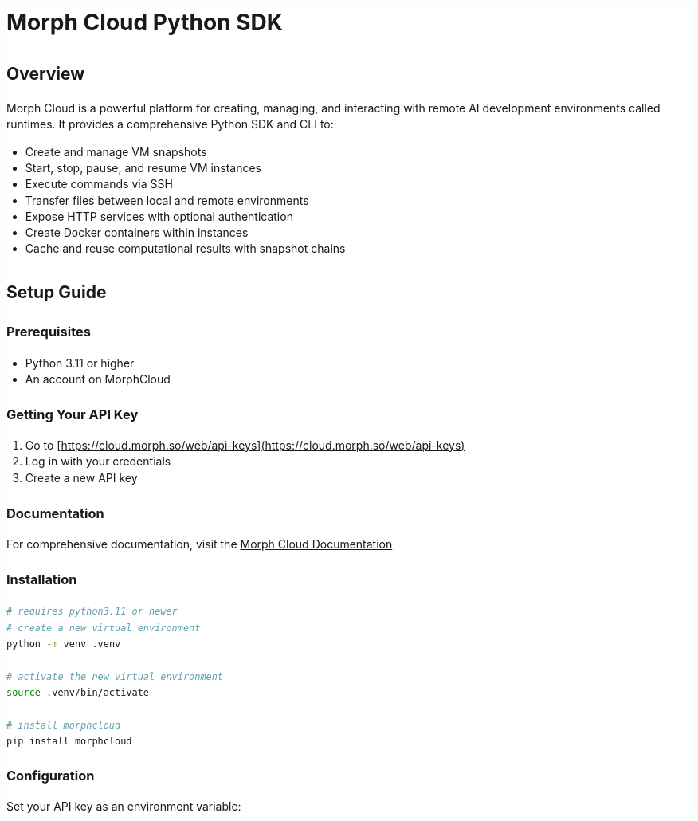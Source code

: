 # Morph Cloud Python SDK 

## Overview

Morph Cloud is a powerful platform for creating, managing, and interacting with remote AI development environments called runtimes. It provides a comprehensive Python SDK and CLI to:

- Create and manage VM snapshots
- Start, stop, pause, and resume VM instances
- Execute commands via SSH
- Transfer files between local and remote environments
- Expose HTTP services with optional authentication
- Create Docker containers within instances
- Cache and reuse computational results with snapshot chains

## Setup Guide

### Prerequisites

- Python 3.11 or higher
- An account on MorphCloud

### Getting Your API Key

1. Go to [https://cloud.morph.so/web/api-keys](https://cloud.morph.so/web/api-keys)
2. Log in with your credentials
3. Create a new API key

### Documentation

For comprehensive documentation, visit the [Morph Cloud Documentation](https://cloud.morph.so/docs/documentation/overview)

### Installation

```bash
# requires python3.11 or newer 
# create a new virtual environment
python -m venv .venv     

# activate the new virtual environment
source .venv/bin/activate 

# install morphcloud
pip install morphcloud    
```

### Configuration

Set your API key as an environment variable:

